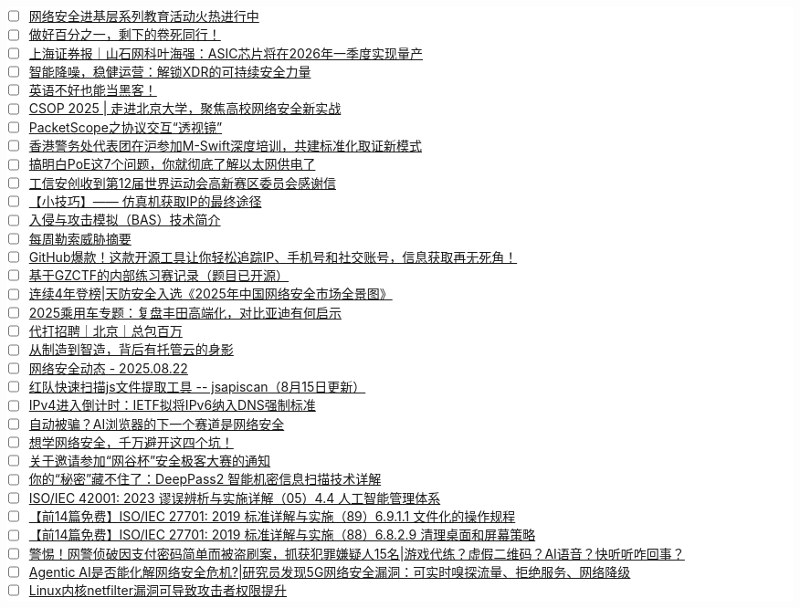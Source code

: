   - [ ] [网络安全进基层系列教育活动火热进行中](https://mp.weixin.qq.com/s?__biz=MzU0Mzk0NDQyOA==&mid=2247522508&idx=2&sn=8b220deb7e79e3f22f223eda0f46ddd5)
  - [ ] [做好百分之一，剩下的卷死同行！](https://mp.weixin.qq.com/s?__biz=MjM5MDA3MzI0MA==&mid=2650091608&idx=1&sn=c190e158b52de7a18a58660ee2f0580d)
  - [ ] [上海证券报｜山石网科叶海强：ASIC芯片将在2026年一季度实现量产](https://mp.weixin.qq.com/s?__biz=MzAxMDE4MTAzMQ==&mid=2661302329&idx=1&sn=f973040484ba76d2106b061f55b8f077)
  - [ ] [智能降噪，稳健运营：解锁XDR的可持续安全力量](https://mp.weixin.qq.com/s?__biz=MzAxMDE4MTAzMQ==&mid=2661302329&idx=2&sn=8e2d61a08b7424c58ee9f90674615236)
  - [ ] [英语不好也能当黑客！](https://mp.weixin.qq.com/s?__biz=Mzk0MzcyNjMyNg==&mid=2247485229&idx=1&sn=1a84ff0d227ffa42c528398b032c8678)
  - [ ] [CSOP 2025 | 走进北京大学，聚焦高校网络安全新实战](https://mp.weixin.qq.com/s?__biz=MzI5NjA0NjI5MQ==&mid=2650184507&idx=1&sn=c8a88fd83afebab13913d7cd1af05cbe)
  - [ ] [PacketScope之协议交互“透视镜”](https://mp.weixin.qq.com/s?__biz=MzA3MTAwODc0NQ==&mid=2649891429&idx=1&sn=b3baf94a79527d604c005e092c86e998)
  - [ ] [香港警务处代表团在沪参加M-Swift深度培训，共建标准化取证新模式](https://mp.weixin.qq.com/s?__biz=Mzg3MjE1NjQ0NA==&mid=2247514675&idx=1&sn=04fffc599c618babd1f6d4efb80eae6b)
  - [ ] [搞明白PoE这7个问题，你就彻底了解以太网供电了](https://mp.weixin.qq.com/s?__biz=MzIyMzIwNzAxMQ==&mid=2649470353&idx=1&sn=5e581ef805039094a09b478d6b8a01f9)
  - [ ] [工信安创收到第12届世界运动会高新赛区委员会感谢信](https://mp.weixin.qq.com/s?__biz=MzAwNTc0ODM3Nw==&mid=2247489877&idx=1&sn=3f54c9368839b7471e5ffd3264246fc0)
  - [ ] [【小技巧】—— 仿真机获取IP的最终途径](https://mp.weixin.qq.com/s?__biz=MzkyOTQ4NTc3Nw==&mid=2247485630&idx=1&sn=e33ca39ea687b595293e8550059ba5dc)
  - [ ] [入侵与攻击模拟（BAS）技术简介](https://mp.weixin.qq.com/s?__biz=MzI5MTIwOTQ5MA==&mid=2247488234&idx=1&sn=e00646875251652e472b8d7201f43069)
  - [ ] [每周勒索威胁摘要](https://mp.weixin.qq.com/s?__biz=MzI5Mzg5MDM3NQ==&mid=2247498531&idx=1&sn=d110b1879b1b64148ce2191c15dc9aca)
  - [ ] [GitHub爆款！这款开源工具让你轻松追踪IP、手机号和社交账号，信息获取再无死角！](https://mp.weixin.qq.com/s?__biz=MzI1NDMxOTkyNw==&mid=2247486096&idx=1&sn=c4ed24a9c583392cfdbc81872ffd5adf)
  - [ ] [基于GZCTF的内部练习赛记录（题目已开源）](https://mp.weixin.qq.com/s?__biz=Mzk0NDYwOTcxNg==&mid=2247486197&idx=1&sn=369da020871d324b1437f68a46a604e2)
  - [ ] [连续4年登榜|天防安全入选《2025年中国网络安全市场全景图》](https://mp.weixin.qq.com/s?__biz=MzU1Mzk0MjU1OQ==&mid=2247494798&idx=1&sn=d9597ff8bd550375e3a60bc639e15391)
  - [ ] [2025乘用车专题：复盘丰田高端化，对比亚迪有何启示](https://mp.weixin.qq.com/s?__biz=MzkyOTMwMDQ5MQ==&mid=2247520386&idx=1&sn=ed0dc0986d67747be54127c0f3a7bc68)
  - [ ] [代打招聘｜北京｜总包百万](https://mp.weixin.qq.com/s?__biz=Mzg2NTcyNjU4Nw==&mid=2247486042&idx=1&sn=0d0dd47c9cdc1efad9dda0c194406bcb)
  - [ ] [从制造到智造，背后有托管云的身影](https://mp.weixin.qq.com/s?__biz=MjM5MTAzNjYyMA==&mid=2650602065&idx=1&sn=28a7da372418bc3f7a3373e810b3746a)
  - [ ] [网络安全动态 - 2025.08.22](https://mp.weixin.qq.com/s?__biz=MzU1MzEzMzAxMA==&mid=2247500165&idx=1&sn=cb3bc2b425f325e6fb6dc3f22a3fbf61)
  - [ ] [红队快速扫描js文件提取工具 -- jsapiscan（8月15日更新）](https://mp.weixin.qq.com/s?__biz=MzI4MDQ5MjY1Mg==&mid=2247517196&idx=1&sn=42fbd0391233735cf58287e5fcb23b17)
  - [ ] [IPv4进入倒计时：IETF拟将IPv6纳入DNS强制标准](https://mp.weixin.qq.com/s?__biz=MzkxNTI2MTI1NA==&mid=2247503950&idx=1&sn=4201d3bf9b9ee66b1da7e7fe05338cad)
  - [ ] [自动被骗？AI浏览器的下一个赛道是网络安全](https://mp.weixin.qq.com/s?__biz=MzkxNTI2MTI1NA==&mid=2247503950&idx=2&sn=7c26e4545bb0f24256b5cb6bdafc6906)
  - [ ] [想学网络安全，千万避开这四个坑！](https://mp.weixin.qq.com/s?__biz=MzU3MjczNzA1Ng==&mid=2247498856&idx=1&sn=52bcb66367612af57dfdc0812811e71e)
  - [ ] [关于邀请参加“网谷杯”安全极客大赛的通知](https://mp.weixin.qq.com/s?__biz=MzU4OTg4Nzc4MQ==&mid=2247506503&idx=1&sn=2e3218ddbc0a79c12ca2f2e8be2f421b)
  - [ ] [你的“秘密”藏不住了：DeepPass2 智能机密信息扫描技术详解](https://mp.weixin.qq.com/s?__biz=MzAxODM5ODQzNQ==&mid=2247490073&idx=1&sn=301f6492d5456f10bfe6a64139df277e)
  - [ ] [ISO/IEC 42001: 2023 谬误辨析与实施详解（05）4.4 人工智能管理体系](https://mp.weixin.qq.com/s?__biz=MzA5OTEyNzc1Nw==&mid=2247486694&idx=1&sn=9337df582b9b2dc5831541dd7a5b3496)
  - [ ] [【前14篇免费】ISO/IEC 27701: 2019 标准详解与实施（89）6.9.1.1 文件化的操作规程](https://mp.weixin.qq.com/s?__biz=MzA5OTEyNzc1Nw==&mid=2247486694&idx=2&sn=334227e14e6fb74890907a9617c12365)
  - [ ] [【前14篇免费】ISO/IEC 27701: 2019 标准详解与实施（88）6.8.2.9 清理桌面和屏幕策略](https://mp.weixin.qq.com/s?__biz=MzA5OTEyNzc1Nw==&mid=2247486694&idx=3&sn=3d3b869deace38940d2996a9d78e4450)
  - [ ] [警惕！网警侦破因支付密码简单而被盗刷案，抓获犯罪嫌疑人15名|游戏代练？虚假二维码？AI语音？快听听咋回事？](https://mp.weixin.qq.com/s?__biz=MzAxMjE3ODU3MQ==&mid=2650611952&idx=1&sn=1fac178051bb6ee81684206805954a7b)
  - [ ] [Agentic AI是否能化解网络安全危机?|研究员发现5G网络安全漏洞：可实时嗅探流量、拒绝服务、网络降级](https://mp.weixin.qq.com/s?__biz=MzAxMjE3ODU3MQ==&mid=2650611952&idx=2&sn=8329494513383aef45c789b0fc88460d)
  - [ ] [Linux内核netfilter漏洞可导致攻击者权限提升](https://mp.weixin.qq.com/s?__biz=MzAxMjE3ODU3MQ==&mid=2650611952&idx=3&sn=46253be4b3aa169c358cdcd799cc154e)